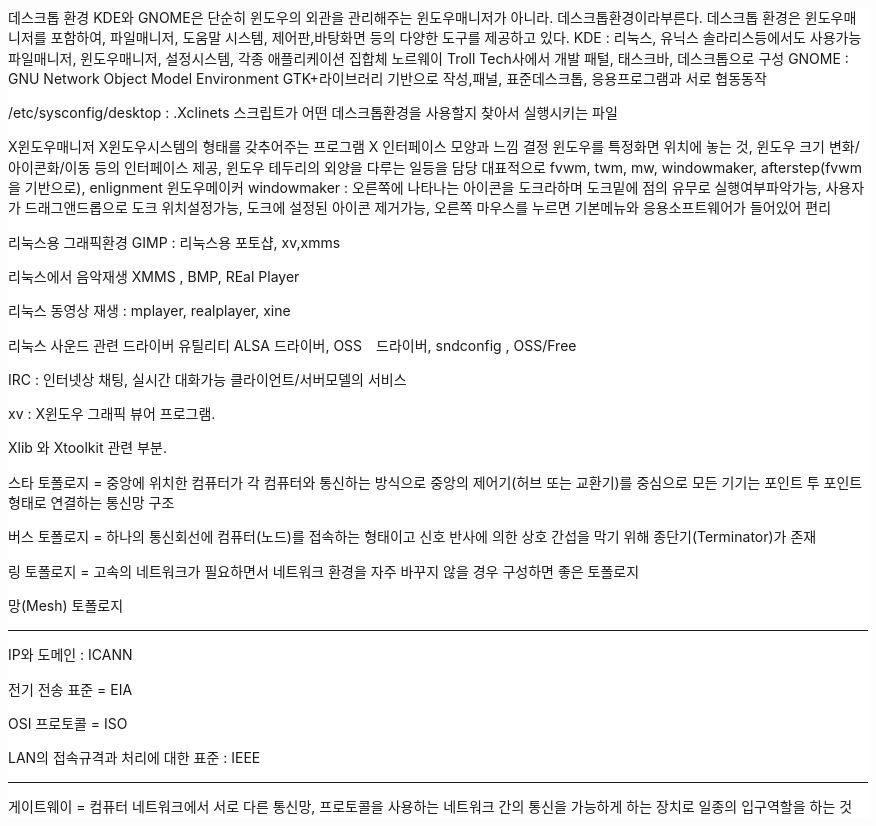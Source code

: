 데스크톱 환경
KDE와 GNOME은 단순히 윈도우의 외관을 관리해주는 윈도우매니저가 아니라. 데스크톱환경이라부른다. 데스크톱 환경은 윈도우매니저를 포함하여, 파일매니저, 도움말 시스템, 제어판,바탕화면 등의 다양한 도구를 제공하고 있다.
KDE : 
리눅스, 유닉스 솔라리스등에서도 사용가능
파일매니저, 윈도우매니저, 설정시스템, 각종 애플리케이션 집합체
노르웨이 Troll Tech사에서 개발
패털, 태스크바, 데스크톱으로 구성
GNOME : GNU Network Object Model Environment
GTK+라이브러리 기반으로 작성,패널, 표준데스크톱, 응용프로그램과 서로 협동동작

/etc/sysconfig/desktop : .Xclinets 스크립트가 어떤 데스크톱환경을 사용할지 찾아서 실행시키는 파일


X윈도우매니저 
X윈도우시스템의 형태를 갖추어주는 프로그램
X 인터페이스 모양과 느낌 결정
윈도우를 특정화면 위치에 놓는 것, 윈도우 크기 변화/아이콘화/이동 등의 인터페이스 제공, 윈도우 테두리의 외양을 다루는 일등을 담당
대표적으로 fvwm, twm, mw, windowmaker, afterstep(fvwm을 기반으로), enlignment
윈도우메이커 windowmaker : 오른쪽에 나타나는 아이콘을 도크라하며 도크밑에 점의 유무로 실행여부파악가능, 사용자가 드래그앤드롭으로 도크 위치설정가능, 도크에 설정된 아이콘 제거가능, 오른쪽 마우스를 누르면 기본메뉴와 응용소프트웨어가 들어있어 편리


리눅스용 그래픽환경
GIMP : 리눅스용 포토샵, xv,xmms

리눅스에서 음악재생
XMMS , BMP, REal Player

리눅스 동영상 재생 : mplayer, realplayer, xine

리눅스 사운드 관련 드라이버 유틸리티
ALSA 드라이버, OSS　드라이버, sndconfig , OSS/Free

IRC : 인터넷상 채팅, 실시간 대화가능 클라이언트/서버모델의 서비스

xv : X윈도우 그래픽 뷰어 프로그램.

Xlib 와 Xtoolkit 관련 부분.

스타 토폴로지 = 중앙에 위치한 컴퓨터가 각 컴퓨터와 통신하는 방식으로 중앙의 제어기(허브 또는 교환기)를 중심으로 모든 기기는 포인트 투 포인트 형태로 연결하는 통신망 구조

버스 토폴로지 = 하나의 통신회선에 컴퓨터(노드)를 접속하는 형태이고 신호 반사에 의한 상호 간섭을 막기 위해 종단기(Terminator)가 존재

링 토폴로지 = 고속의 네트워크가 필요하면서 네트워크 환경을 자주 바꾸지 않을 경우 구성하면 좋은 토폴로지

망(Mesh) 토폴로지

---------------------------------------------------------------------------------------------------------------

IP와 도메인 : ICANN

전기 전송 표준 = EIA

OSI 프로토콜 = ISO

LAN의 접속규격과 처리에 대한 표준 : IEEE

------------------------------------------------------------------------------------------------------------------

게이트웨이 = 컴퓨터 네트워크에서 서로 다른 통신망, 프로토콜을 사용하는 네트워크 간의 통신을 가능하게 하는 장치로 일종의 입구역할을 하는 것
